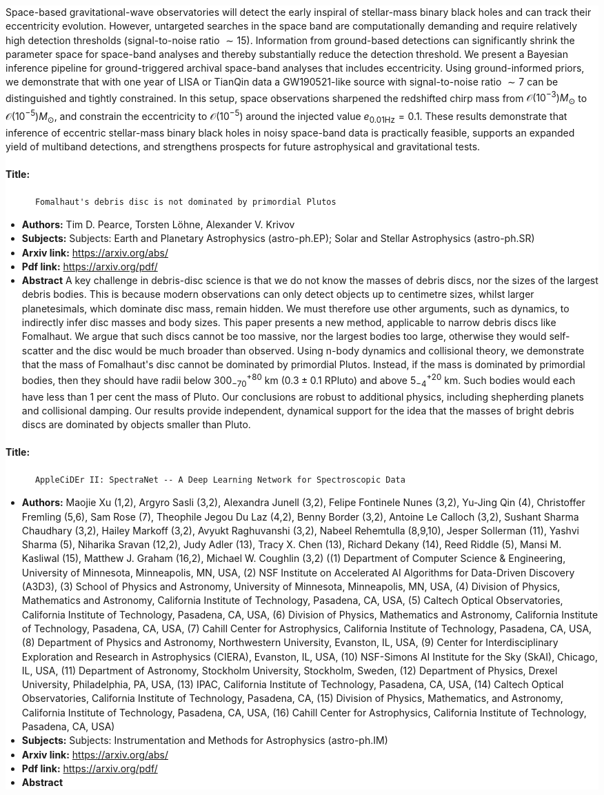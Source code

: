  Space-based gravitational-wave observatories will detect the early inspiral of stellar-mass binary black holes and can track their eccentricity evolution. However, untargeted searches in the space band are computationally demanding and require relatively high detection thresholds (signal-to-noise ratio $\sim 15$). Information from ground-based detections can significantly shrink the parameter space for space-band analyses and thereby substantially reduce the detection threshold. We present a Bayesian inference pipeline for ground-triggered archival space-band analyses that includes eccentricity. Using ground-informed priors, we demonstrate that with one year of LISA or TianQin data a GW190521-like source with signal-to-noise ratio $\sim 7$ can be distinguished and tightly constrained. In this setup, space observations sharpened the redshifted chirp mass from $\mathcal{O}(10^{-3})M_\odot$ to $\mathcal{O}(10^{-5})M_\odot$, and constrain the eccentricity to $\mathcal{O}(10^{-5})$ around the injected value $e_{0.01\mathrm{Hz}}=0.1$. These results demonstrate that inference of eccentric stellar-mass binary black holes in noisy space-band data is practically feasible, supports an expanded yield of multiband detections, and strengthens prospects for future astrophysical and gravitational tests.
#### Title:
          Fomalhaut's debris disc is not dominated by primordial Plutos
 - **Authors:** Tim D. Pearce, Torsten Löhne, Alexander V. Krivov
 - **Subjects:** Subjects:
Earth and Planetary Astrophysics (astro-ph.EP); Solar and Stellar Astrophysics (astro-ph.SR)
 - **Arxiv link:** https://arxiv.org/abs/
 - **Pdf link:** https://arxiv.org/pdf/
 - **Abstract**
 A key challenge in debris-disc science is that we do not know the masses of debris discs, nor the sizes of the largest debris bodies. This is because modern observations can only detect objects up to centimetre sizes, whilst larger planetesimals, which dominate disc mass, remain hidden. We must therefore use other arguments, such as dynamics, to indirectly infer disc masses and body sizes. This paper presents a new method, applicable to narrow debris discs like Fomalhaut. We argue that such discs cannot be too massive, nor the largest bodies too large, otherwise they would self-scatter and the disc would be much broader than observed. Using n-body dynamics and collisional theory, we demonstrate that the mass of Fomalhaut's disc cannot be dominated by primordial Plutos. Instead, if the mass is dominated by primordial bodies, then they should have radii below $300^{+80}_{-70}$ km ($0.3 \pm 0.1$ RPluto) and above $5^{+20}_{-4}$ km. Such bodies would each have less than 1 per cent the mass of Pluto. Our conclusions are robust to additional physics, including shepherding planets and collisional damping. Our results provide independent, dynamical support for the idea that the masses of bright debris discs are dominated by objects smaller than Pluto.
#### Title:
          AppleCiDEr II: SpectraNet -- A Deep Learning Network for Spectroscopic Data
 - **Authors:** Maojie Xu (1,2), Argyro Sasli (3,2), Alexandra Junell (3,2), Felipe Fontinele Nunes (3,2), Yu-Jing Qin (4), Christoffer Fremling (5,6), Sam Rose (7), Theophile Jegou Du Laz (4,2), Benny Border (3,2), Antoine Le Calloch (3,2), Sushant Sharma Chaudhary (3,2), Hailey Markoff (3,2), Avyukt Raghuvanshi (3,2), Nabeel Rehemtulla (8,9,10), Jesper Sollerman (11), Yashvi Sharma (5), Niharika Sravan (12,2), Judy Adler (13), Tracy X. Chen (13), Richard Dekany (14), Reed Riddle (5), Mansi M. Kasliwal (15), Matthew J. Graham (16,2), Michael W. Coughlin (3,2) ((1) Department of Computer Science &amp; Engineering, University of Minnesota, Minneapolis, MN, USA, (2) NSF Institute on Accelerated AI Algorithms for Data-Driven Discovery (A3D3), (3) School of Physics and Astronomy, University of Minnesota, Minneapolis, MN, USA, (4) Division of Physics, Mathematics and Astronomy, California Institute of Technology, Pasadena, CA, USA, (5) Caltech Optical Observatories, California Institute of Technology, Pasadena, CA, USA, (6) Division of Physics, Mathematics and Astronomy, California Institute of Technology, Pasadena, CA, USA, (7) Cahill Center for Astrophysics, California Institute of Technology, Pasadena, CA, USA, (8) Department of Physics and Astronomy, Northwestern University, Evanston, IL, USA, (9) Center for Interdisciplinary Exploration and Research in Astrophysics (CIERA), Evanston, IL, USA, (10) NSF-Simons AI Institute for the Sky (SkAI), Chicago, IL, USA, (11) Department of Astronomy, Stockholm University, Stockholm, Sweden, (12) Department of Physics, Drexel University, Philadelphia, PA, USA, (13) IPAC, California Institute of Technology, Pasadena, CA, USA, (14) Caltech Optical Observatories, California Institute of Technology, Pasadena, CA, (15) Division of Physics, Mathematics, and Astronomy, California Institute of Technology, Pasadena, CA, USA, (16) Cahill Center for Astrophysics, California Institute of Technology, Pasadena, CA, USA)
 - **Subjects:** Subjects:
Instrumentation and Methods for Astrophysics (astro-ph.IM)
 - **Arxiv link:** https://arxiv.org/abs/
 - **Pdf link:** https://arxiv.org/pdf/
 - **Abstract**